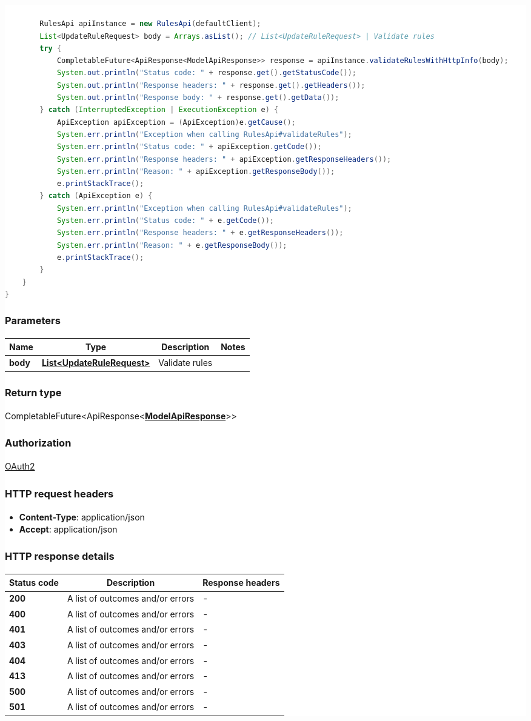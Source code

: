 ```java

        RulesApi apiInstance = new RulesApi(defaultClient);
        List<UpdateRuleRequest> body = Arrays.asList(); // List<UpdateRuleRequest> | Validate rules
        try {
            CompletableFuture<ApiResponse<ModelApiResponse>> response = apiInstance.validateRulesWithHttpInfo(body);
            System.out.println("Status code: " + response.get().getStatusCode());
            System.out.println("Response headers: " + response.get().getHeaders());
            System.out.println("Response body: " + response.get().getData());
        } catch (InterruptedException | ExecutionException e) {
            ApiException apiException = (ApiException)e.getCause();
            System.err.println("Exception when calling RulesApi#validateRules");
            System.err.println("Status code: " + apiException.getCode());
            System.err.println("Response headers: " + apiException.getResponseHeaders());
            System.err.println("Reason: " + apiException.getResponseBody());
            e.printStackTrace();
        } catch (ApiException e) {
            System.err.println("Exception when calling RulesApi#validateRules");
            System.err.println("Status code: " + e.getCode());
            System.err.println("Response headers: " + e.getResponseHeaders());
            System.err.println("Reason: " + e.getResponseBody());
            e.printStackTrace();
        }
    }
}
```

### Parameters


Name | Type | Description  | Notes
------------- | ------------- | ------------- | -------------
 **body** | [**List&lt;UpdateRuleRequest&gt;**](UpdateRuleRequest.md)| Validate rules |

### Return type

CompletableFuture<ApiResponse<[**ModelApiResponse**](ModelApiResponse.md)>>


### Authorization

[OAuth2](../README.md#OAuth2)

### HTTP request headers

- **Content-Type**: application/json
- **Accept**: application/json

### HTTP response details
| Status code | Description | Response headers |
|-------------|-------------|------------------|
| **200** | A list of outcomes and/or errors |  -  |
| **400** | A list of outcomes and/or errors |  -  |
| **401** | A list of outcomes and/or errors |  -  |
| **403** | A list of outcomes and/or errors |  -  |
| **404** | A list of outcomes and/or errors |  -  |
| **413** | A list of outcomes and/or errors |  -  |
| **500** | A list of outcomes and/or errors |  -  |
| **501** | A list of outcomes and/or errors |  -  |